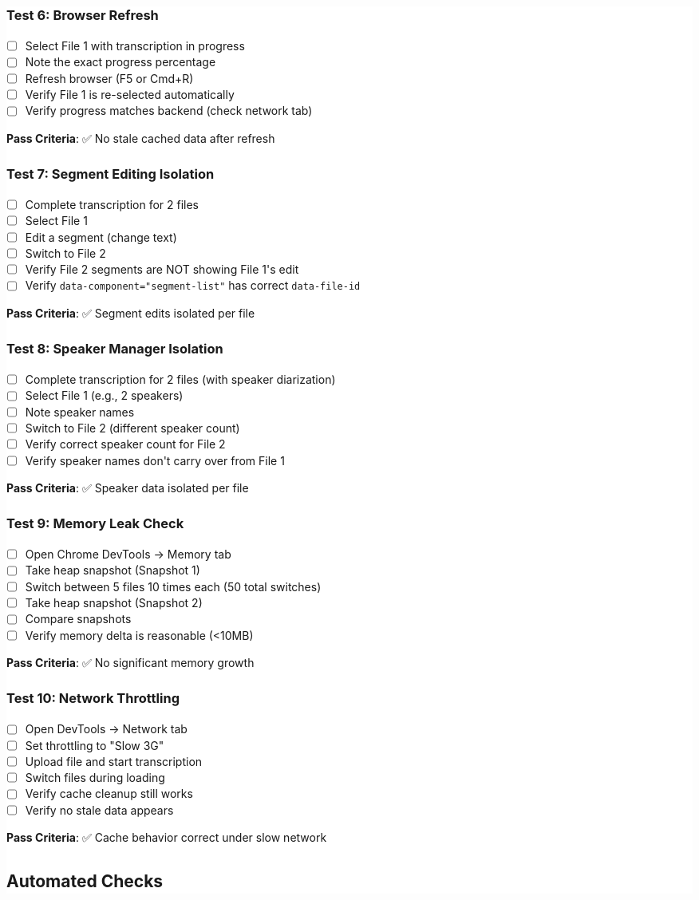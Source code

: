 ### Test 6: Browser Refresh
- [ ] Select File 1 with transcription in progress
- [ ] Note the exact progress percentage
- [ ] Refresh browser (F5 or Cmd+R)
- [ ] Verify File 1 is re-selected automatically
- [ ] Verify progress matches backend (check network tab)

**Pass Criteria**: ✅ No stale cached data after refresh

### Test 7: Segment Editing Isolation
- [ ] Complete transcription for 2 files
- [ ] Select File 1
- [ ] Edit a segment (change text)
- [ ] Switch to File 2
- [ ] Verify File 2 segments are NOT showing File 1's edit
- [ ] Verify `data-component="segment-list"` has correct `data-file-id`

**Pass Criteria**: ✅ Segment edits isolated per file

### Test 8: Speaker Manager Isolation
- [ ] Complete transcription for 2 files (with speaker diarization)
- [ ] Select File 1 (e.g., 2 speakers)
- [ ] Note speaker names
- [ ] Switch to File 2 (different speaker count)
- [ ] Verify correct speaker count for File 2
- [ ] Verify speaker names don't carry over from File 1

**Pass Criteria**: ✅ Speaker data isolated per file

### Test 9: Memory Leak Check
- [ ] Open Chrome DevTools → Memory tab
- [ ] Take heap snapshot (Snapshot 1)
- [ ] Switch between 5 files 10 times each (50 total switches)
- [ ] Take heap snapshot (Snapshot 2)
- [ ] Compare snapshots
- [ ] Verify memory delta is reasonable (<10MB)

**Pass Criteria**: ✅ No significant memory growth

### Test 10: Network Throttling
- [ ] Open DevTools → Network tab
- [ ] Set throttling to "Slow 3G"
- [ ] Upload file and start transcription
- [ ] Switch files during loading
- [ ] Verify cache cleanup still works
- [ ] Verify no stale data appears

**Pass Criteria**: ✅ Cache behavior correct under slow network

## Automated Checks
